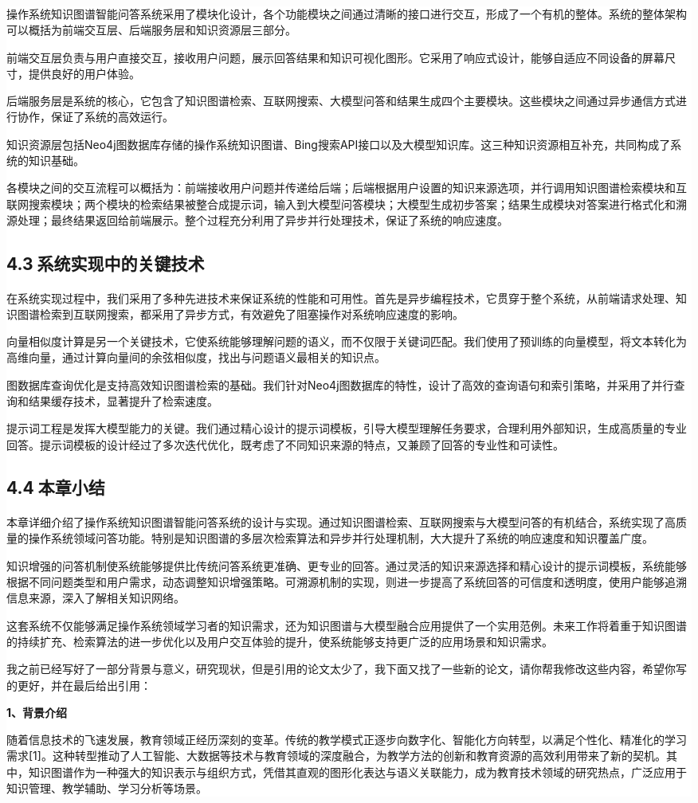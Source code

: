 操作系统知识图谱智能问答系统采用了模块化设计，各个功能模块之间通过清晰的接口进行交互，形成了一个有机的整体。系统的整体架构可以概括为前端交互层、后端服务层和知识资源层三部分。

前端交互层负责与用户直接交互，接收用户问题，展示回答结果和知识可视化图形。它采用了响应式设计，能够自适应不同设备的屏幕尺寸，提供良好的用户体验。

后端服务层是系统的核心，它包含了知识图谱检索、互联网搜索、大模型问答和结果生成四个主要模块。这些模块之间通过异步通信方式进行协作，保证了系统的高效运行。

知识资源层包括Neo4j图数据库存储的操作系统知识图谱、Bing搜索API接口以及大模型知识库。这三种知识资源相互补充，共同构成了系统的知识基础。

各模块之间的交互流程可以概括为：前端接收用户问题并传递给后端；后端根据用户设置的知识来源选项，并行调用知识图谱检索模块和互联网搜索模块；两个模块的检索结果被整合成提示词，输入到大模型问答模块；大模型生成初步答案；结果生成模块对答案进行格式化和溯源处理；最终结果返回给前端展示。整个过程充分利用了异步并行处理技术，保证了系统的响应速度。

## 4.3 系统实现中的关键技术

在系统实现过程中，我们采用了多种先进技术来保证系统的性能和可用性。首先是异步编程技术，它贯穿于整个系统，从前端请求处理、知识图谱检索到互联网搜索，都采用了异步方式，有效避免了阻塞操作对系统响应速度的影响。

向量相似度计算是另一个关键技术，它使系统能够理解问题的语义，而不仅限于关键词匹配。我们使用了预训练的向量模型，将文本转化为高维向量，通过计算向量间的余弦相似度，找出与问题语义最相关的知识点。

图数据库查询优化是支持高效知识图谱检索的基础。我们针对Neo4j图数据库的特性，设计了高效的查询语句和索引策略，并采用了并行查询和结果缓存技术，显著提升了检索速度。

提示词工程是发挥大模型能力的关键。我们通过精心设计的提示词模板，引导大模型理解任务要求，合理利用外部知识，生成高质量的专业回答。提示词模板的设计经过了多次迭代优化，既考虑了不同知识来源的特点，又兼顾了回答的专业性和可读性。

## 4.4 本章小结

本章详细介绍了操作系统知识图谱智能问答系统的设计与实现。通过知识图谱检索、互联网搜索与大模型问答的有机结合，系统实现了高质量的操作系统领域问答功能。特别是知识图谱的多层次检索算法和异步并行处理机制，大大提升了系统的响应速度和知识覆盖广度。

知识增强的问答机制使系统能够提供比传统问答系统更准确、更专业的回答。通过灵活的知识来源选择和精心设计的提示词模板，系统能够根据不同问题类型和用户需求，动态调整知识增强策略。可溯源机制的实现，则进一步提高了系统回答的可信度和透明度，使用户能够追溯信息来源，深入了解相关知识网络。

这套系统不仅能够满足操作系统领域学习者的知识需求，还为知识图谱与大模型融合应用提供了一个实用范例。未来工作将着重于知识图谱的持续扩充、检索算法的进一步优化以及用户交互体验的提升，使系统能够支持更广泛的应用场景和知识需求。



























我之前已经写好了一部分背景与意义，研究现状，但是引用的论文太少了，我下面又找了一些新的论文，请你帮我修改这些内容，希望你写的更好，并在最后给出引用：





**1、背景介绍**

随着信息技术的飞速发展，教育领域正经历深刻的变革。传统的教学模式正逐步向数字化、智能化方向转型，以满足个性化、精准化的学习需求[1]。这种转型推动了人工智能、大数据等技术与教育领域的深度融合，为教学方法的创新和教育资源的高效利用带来了新的契机。其中，知识图谱作为一种强大的知识表示与组织方式，凭借其直观的图形化表达与语义关联能力，成为教育技术领域的研究热点，广泛应用于知识管理、教学辅助、学习分析等场景。
